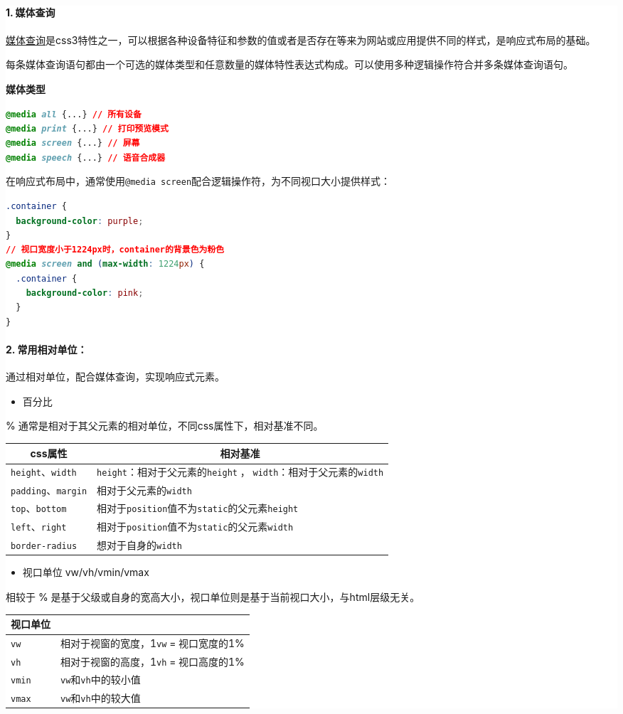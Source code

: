 #### 1. 媒体查询

[媒体查询](https://developer.mozilla.org/zh-CN/docs/Web/CSS/Media_Queries/Using_media_queries)是css3特性之一，可以根据各种设备特征和参数的值或者是否存在等来为网站或应用提供不同的样式，是响应式布局的基础。  

每条媒体查询语句都由一个可选的媒体类型和任意数量的媒体特性表达式构成。可以使用多种逻辑操作符合并多条媒体查询语句。

**媒体类型**

```css
@media all {...} // 所有设备
@media print {...} // 打印预览模式
@media screen {...} // 屏幕
@media speech {...} // 语音合成器
```

在响应式布局中，通常使用`@media screen`配合逻辑操作符，为不同视口大小提供样式：

```css
.container {
  background-color: purple;
}
// 视口宽度小于1224px时，container的背景色为粉色
@media screen and (max-width: 1224px) {
  .container {
    background-color: pink;
  }
}
```

#### 2. 常用相对单位：

通过相对单位，配合媒体查询，实现响应式元素。

- 百分比

% 通常是相对于其父元素的相对单位，不同css属性下，相对基准不同。

| css属性             | 相对基准                                                     |
| ------------------- | ------------------------------------------------------------ |
| `height`、`width`   | `height`：相对于父元素的`height` ， `width`：相对于父元素的`width` |
| `padding`、`margin` | 相对于父元素的`width`                                        |
| `top`、`bottom`     | 相对于`position`值不为`static`的父元素`height`               |
| `left`、`right`     | 相对于`position`值不为`static`的父元素`width`                |
| `border-radius`     | 想对于自身的`width`                                          |

- 视口单位 vw/vh/vmin/vmax

相较于 % 是基于父级或自身的宽高大小，视口单位则是基于当前视口大小，与html层级无关。

| 视口单位 |                                        |
| -------- | -------------------------------------- |
| `vw`     | 相对于视窗的宽度，1`vw` = 视口宽度的1% |
| `vh`     | 相对于视窗的高度，1`vh` = 视口高度的1% |
| `vmin`   | `vw`和`vh`中的较小值                   |
| `vmax`   | `vw`和`vh`中的较大值                   |
